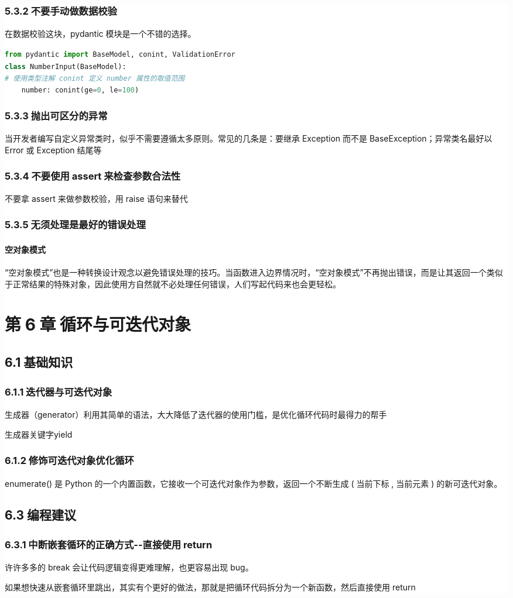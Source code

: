 ### 5.3.2 不要手动做数据校验

在数据校验这块，pydantic 模块是一个不错的选择。

```python
from pydantic import BaseModel, conint, ValidationError 
class NumberInput(BaseModel): 
# 使用类型注解 conint 定义 number 属性的取值范围 
	number: conint(ge=0, le=100)
```

### 5.3.3 抛出可区分的异常

当开发者编写自定义异常类时，似乎不需要遵循太多原则。常见的几条是：要继承 Exception 而不是 BaseException；异常类名最好以 Error 或 Exception 结尾等


### 5.3.4 不要使用 assert 来检查参数合法性

不要拿 assert 来做参数校验，用 raise 语句来替代


### 5.3.5 无须处理是最好的错误处理

#### 空对象模式

“空对象模式”也是一种转换设计观念以避免错误处理的技巧。当函数进入边界情况时，“空对象模式”不再抛出错误，而是让其返回一个类似于正常结果的特殊对象，因此使用方自然就不必处理任何错误，人们写起代码来也会更轻松。



# 第 6 章 循环与可迭代对象

## 6.1 基础知识

### 6.1.1 迭代器与可迭代对象

生成器（generator）利用其简单的语法，大大降低了迭代器的使用门槛，是优化循环代码时最得力的帮手

生成器关键字yield

### 6.1.2 修饰可迭代对象优化循环

enumerate() 是 Python 的一个内置函数，它接收一个可迭代对象作为参数，返回一个不断生成 ( 当前下标 , 当前元素 ) 的新可迭代对象。



## 6.3 编程建议

### 6.3.1 中断嵌套循环的正确方式--直接使用 return

许许多多的 break 会让代码逻辑变得更难理解，也更容易出现 bug。

如果想快速从嵌套循环里跳出，其实有个更好的做法，那就是把循环代码拆分为一个新函数，然后直接使用 return

